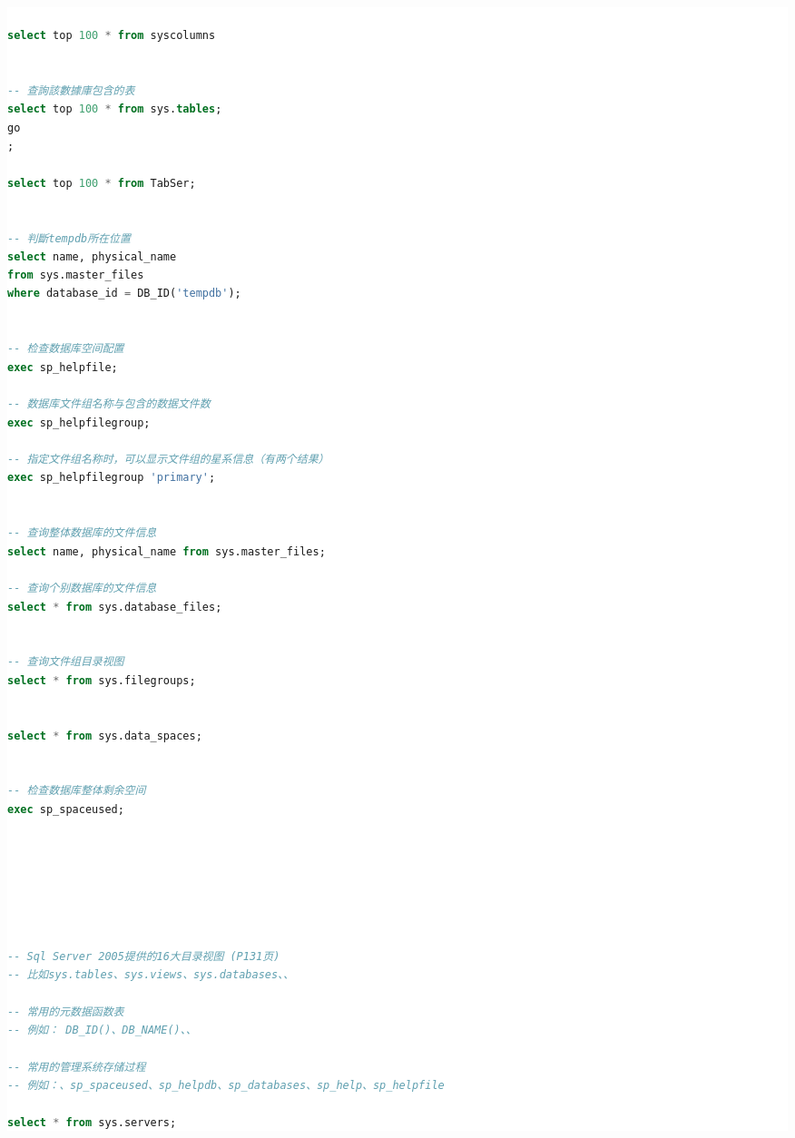 ```sql

select top 100 * from syscolumns


-- 查詢該數據庫包含的表
select top 100 * from sys.tables;
go
;

select top 100 * from TabSer;


-- 判斷tempdb所在位置
select name, physical_name
from sys.master_files
where database_id = DB_ID('tempdb');


-- 检查数据库空间配置
exec sp_helpfile;

-- 数据库文件组名称与包含的数据文件数
exec sp_helpfilegroup;

-- 指定文件组名称时，可以显示文件组的星系信息（有两个结果）
exec sp_helpfilegroup 'primary';


-- 查询整体数据库的文件信息
select name, physical_name from sys.master_files;

-- 查询个别数据库的文件信息
select * from sys.database_files;


-- 查询文件组目录视图
select * from sys.filegroups;


select * from sys.data_spaces;


-- 检查数据库整体剩余空间
exec sp_spaceused;







-- Sql Server 2005提供的16大目录视图 (P131页)
-- 比如sys.tables、sys.views、sys.databases、、

-- 常用的元数据函数表
-- 例如： DB_ID()、DB_NAME()、、

-- 常用的管理系统存储过程
-- 例如：、sp_spaceused、sp_helpdb、sp_databases、sp_help、sp_helpfile

select * from sys.servers;


```
